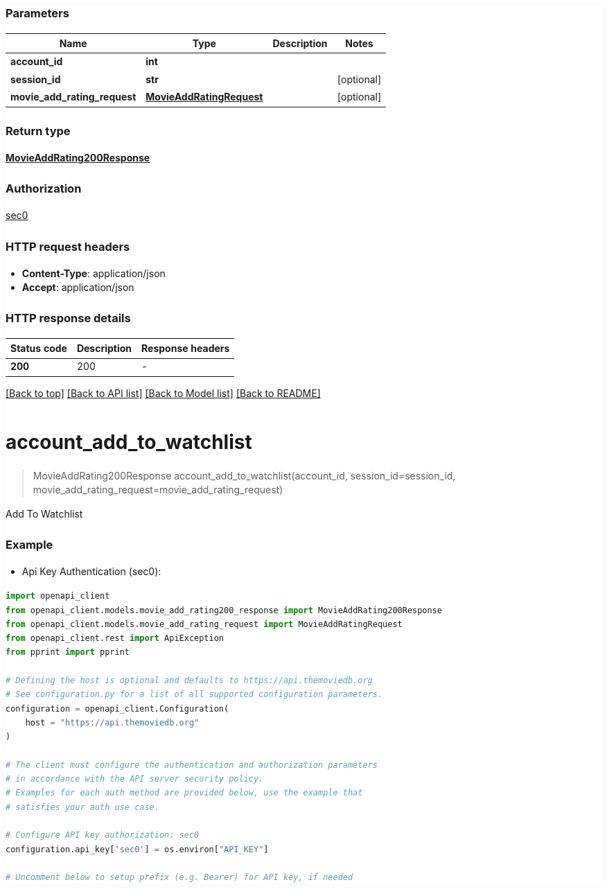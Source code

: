 

### Parameters


Name | Type | Description  | Notes
------------- | ------------- | ------------- | -------------
 **account_id** | **int**|  | 
 **session_id** | **str**|  | [optional] 
 **movie_add_rating_request** | [**MovieAddRatingRequest**](MovieAddRatingRequest.md)|  | [optional] 

### Return type

[**MovieAddRating200Response**](MovieAddRating200Response.md)

### Authorization

[sec0](../README.md#sec0)

### HTTP request headers

 - **Content-Type**: application/json
 - **Accept**: application/json

### HTTP response details

| Status code | Description | Response headers |
|-------------|-------------|------------------|
**200** | 200 |  -  |

[[Back to top]](#) [[Back to API list]](../README.md#documentation-for-api-endpoints) [[Back to Model list]](../README.md#documentation-for-models) [[Back to README]](../README.md)

# **account_add_to_watchlist**
> MovieAddRating200Response account_add_to_watchlist(account_id, session_id=session_id, movie_add_rating_request=movie_add_rating_request)

Add To Watchlist



### Example

* Api Key Authentication (sec0):

```python
import openapi_client
from openapi_client.models.movie_add_rating200_response import MovieAddRating200Response
from openapi_client.models.movie_add_rating_request import MovieAddRatingRequest
from openapi_client.rest import ApiException
from pprint import pprint

# Defining the host is optional and defaults to https://api.themoviedb.org
# See configuration.py for a list of all supported configuration parameters.
configuration = openapi_client.Configuration(
    host = "https://api.themoviedb.org"
)

# The client must configure the authentication and authorization parameters
# in accordance with the API server security policy.
# Examples for each auth method are provided below, use the example that
# satisfies your auth use case.

# Configure API key authorization: sec0
configuration.api_key['sec0'] = os.environ["API_KEY"]

# Uncomment below to setup prefix (e.g. Bearer) for API key, if needed
```